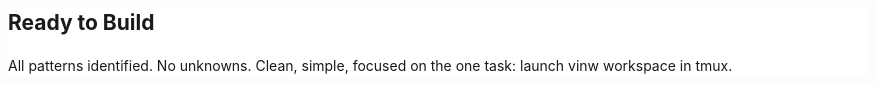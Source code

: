 ## Ready to Build
All patterns identified. No unknowns. Clean, simple, focused on the one task: launch vinw workspace in tmux.
